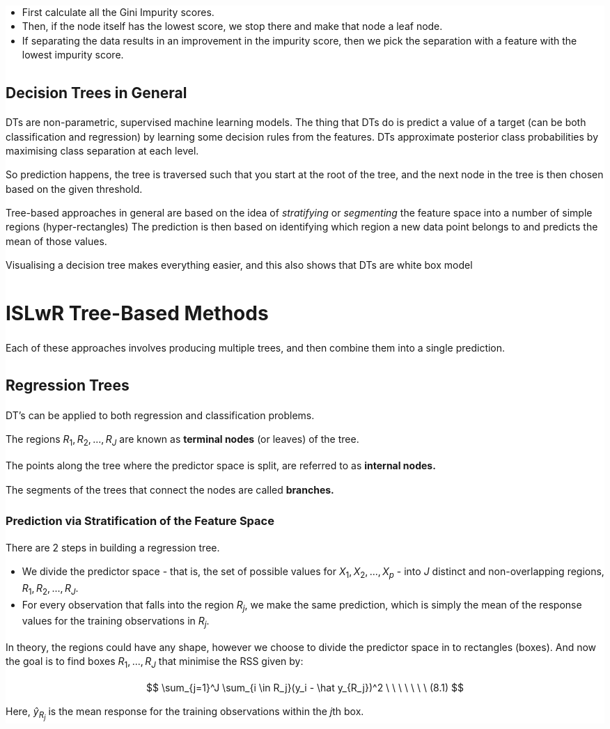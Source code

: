 - First calculate all the Gini Impurity scores.
- Then, if the node itself has the lowest score, we stop there and make that node a leaf node.
- If separating the data results in an improvement in the impurity score, then we pick the separation with a feature with the lowest impurity score.

## Decision Trees in General

DTs are non-parametric, supervised machine learning models. The thing that DTs do is predict a value of a target (can be both classification and regression) by learning some decision rules from the features. DTs approximate posterior class probabilities by maximising class separation at each level.

So prediction happens, the tree is traversed such that you start at the root of the tree, and the next node in the tree is then chosen based on the given threshold.

Tree-based approaches in general are based on the idea of *stratifying* or *segmenting* the feature space into a number of simple regions (hyper-rectangles) The prediction is then based on identifying which region a new data point belongs to and predicts the mean of those values.

Visualising a decision tree makes everything easier, and this also shows that DTs are white box model

# ISLwR Tree-Based Methods

Each of these approaches involves producing multiple trees, and then combine them into a single prediction.

## Regression Trees

DT’s can be applied to both regression and classification problems.

The regions $R_1, R_2, ...,R_J$ are known as **terminal nodes** (or leaves) of the tree. 

The points along the tree where the predictor space is split, are referred to as **internal nodes.**

The segments of the trees that connect the nodes are called **branches.**

### Prediction via Stratification of the Feature Space

There are 2 steps in building a regression tree.

- We divide the predictor space - that is, the set of possible values for $X_1,X_2,...,X_p$ - into $J$ distinct and non-overlapping regions, $R_1, R_2, ...,R_J$.
- For every observation that falls into the region $R_j$, we make the same prediction, which is simply the mean of the response values for the training observations in $R_j$.

In theory, the regions could have any shape, however we choose to divide the predictor space in to rectangles (boxes). And now the goal is to find boxes $R_1,...,R_J$ that minimise the RSS given by:

$$
\sum_{j=1}^J \sum_{i \in R_j}(y_i - \hat y_{R_j})^2 \ \ \ \ \ \ \ (8.1)
$$

Here, $\hat y_{R_j}$ is the mean response for the training observations within the $j$th box.
